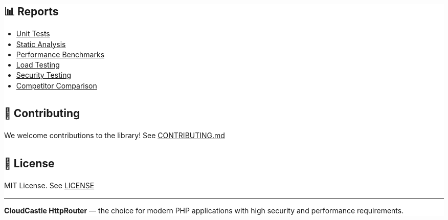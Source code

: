 ## 📊 Reports

- [Unit Tests](../reports/unit-tests.md)
- [Static Analysis](../reports/static-analysis.md)
- [Performance Benchmarks](../reports/performance.md)
- [Load Testing](../reports/load-testing.md)
- [Security Testing](../reports/security.md)
- [Competitor Comparison](../reports/comparison.md)

## 🤝 Contributing

We welcome contributions to the library! See [CONTRIBUTING.md](../CONTRIBUTING.md)

## 📄 License

MIT License. See [LICENSE](../../LICENSE)

---

**CloudCastle HttpRouter** — the choice for modern PHP applications with high security and performance requirements.
